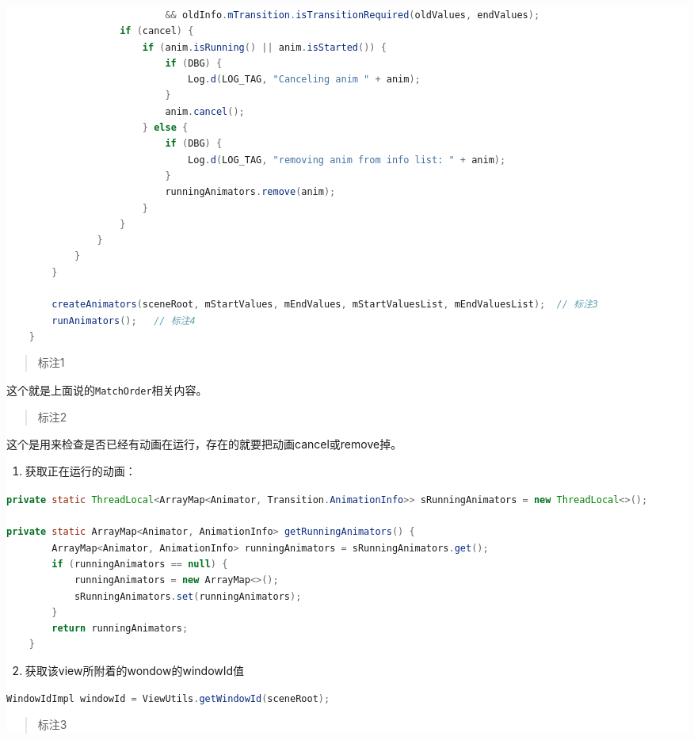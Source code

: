 ```java
                            && oldInfo.mTransition.isTransitionRequired(oldValues, endValues);
                    if (cancel) {
                        if (anim.isRunning() || anim.isStarted()) {
                            if (DBG) {
                                Log.d(LOG_TAG, "Canceling anim " + anim);
                            }
                            anim.cancel();
                        } else {
                            if (DBG) {
                                Log.d(LOG_TAG, "removing anim from info list: " + anim);
                            }
                            runningAnimators.remove(anim);
                        }
                    }
                }
            }
        }

        createAnimators(sceneRoot, mStartValues, mEndValues, mStartValuesList, mEndValuesList);  // 标注3
        runAnimators();   // 标注4
    }
```

> 标注1

这个就是上面说的`MatchOrder`相关内容。

> 标注2

这个是用来检查是否已经有动画在运行，存在的就要把动画cancel或remove掉。

1) 获取正在运行的动画：

```java
private static ThreadLocal<ArrayMap<Animator, Transition.AnimationInfo>> sRunningAnimators = new ThreadLocal<>();

private static ArrayMap<Animator, AnimationInfo> getRunningAnimators() {
        ArrayMap<Animator, AnimationInfo> runningAnimators = sRunningAnimators.get();
        if (runningAnimators == null) {
            runningAnimators = new ArrayMap<>();
            sRunningAnimators.set(runningAnimators);
        }
        return runningAnimators;
    }
```

2) 获取该view所附着的wondow的windowId值

```java
WindowIdImpl windowId = ViewUtils.getWindowId(sceneRoot);
```

> 标注3

